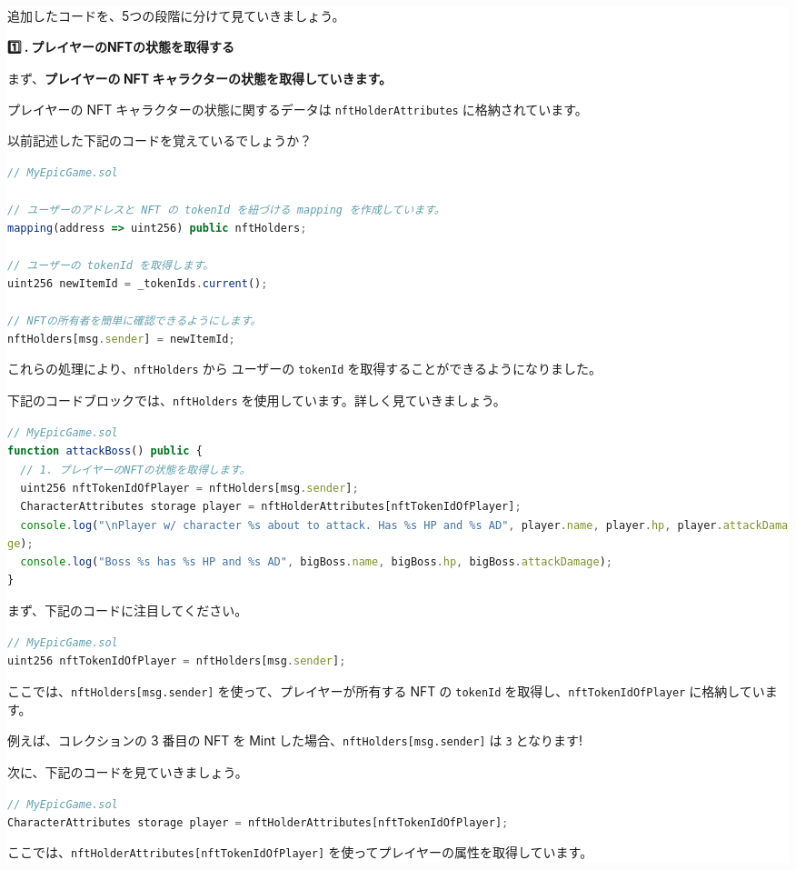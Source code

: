 ```javascript
```

追加したコードを、5つの段階に分けて見ていきましょう。

**1️⃣ \. プレイヤーのNFTの状態を取得する**

まず、**プレイヤーの NFT キャラクターの状態を取得していきます。**

プレイヤーの NFT キャラクターの状態に関するデータは `nftHolderAttributes` に格納されています。

以前記述した下記のコードを覚えているでしょうか？
```javascript
// MyEpicGame.sol

// ユーザーのアドレスと NFT の tokenId を紐づける mapping を作成しています。
mapping(address => uint256) public nftHolders;

// ユーザーの tokenId を取得します。
uint256 newItemId = _tokenIds.current();

// NFTの所有者を簡単に確認できるようにします。
nftHolders[msg.sender] = newItemId;
```

これらの処理により、`nftHolders` から ユーザーの `tokenId` を取得することができるようになりました。

下記のコードブロックでは、`nftHolders` を使用しています。詳しく見ていきましょう。

```javascript
// MyEpicGame.sol
function attackBoss() public {
  // 1. プレイヤーのNFTの状態を取得します。
  uint256 nftTokenIdOfPlayer = nftHolders[msg.sender];
  CharacterAttributes storage player = nftHolderAttributes[nftTokenIdOfPlayer];
  console.log("\nPlayer w/ character %s about to attack. Has %s HP and %s AD", player.name, player.hp, player.attackDamage);
  console.log("Boss %s has %s HP and %s AD", bigBoss.name, bigBoss.hp, bigBoss.attackDamage);
}
```

まず、下記のコードに注目してください。

```javascript
// MyEpicGame.sol
uint256 nftTokenIdOfPlayer = nftHolders[msg.sender];
```

ここでは、`nftHolders[msg.sender]` を使って、プレイヤーが所有する NFT の `tokenId` を取得し、`nftTokenIdOfPlayer` に格納しています。

例えば、コレクションの 3 番目の NFT を Mint した場合、`nftHolders[msg.sender]` は `3` となります!

次に、下記のコードを見ていきましょう。

```javascript
// MyEpicGame.sol
CharacterAttributes storage player = nftHolderAttributes[nftTokenIdOfPlayer];
```

ここでは、`nftHolderAttributes[nftTokenIdOfPlayer]` を使ってプレイヤーの属性を取得しています。
